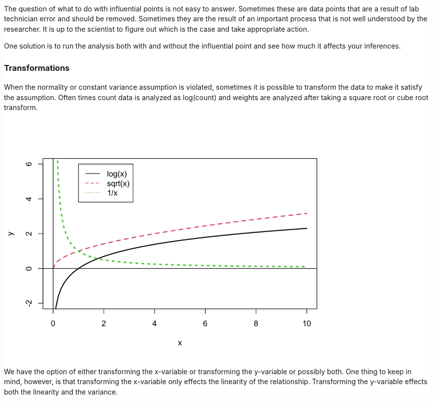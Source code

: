 
The question of what to do with influential points is not easy to answer. Sometimes these are data points that are a result of lab technician error and should be removed. Sometimes they are the result of an important process that is not well understood by the researcher. It is up to the scientist to figure out which is the case and take appropriate action. 

One solution is to run the analysis both with and without the influential point and see how much it affects your inferences.

### Transformations

When the normality or constant variance assumption is violated, sometimes it is possible to transform the data to make it satisfy the assumption. Often times count data is analyzed as log(count) and weights are analyzed after taking a square root or cube root transform. 

<img src="10_Regression_files/figure-html/unnamed-chunk-30-1.png" width="672" />


We have the option of either transforming the x-variable or transforming the y-variable or possibly both. One thing to keep in mind, however, is that transforming the x-variable only effects the linearity of the relationship. Transforming the y-variable effects both the linearity and the variance. 

